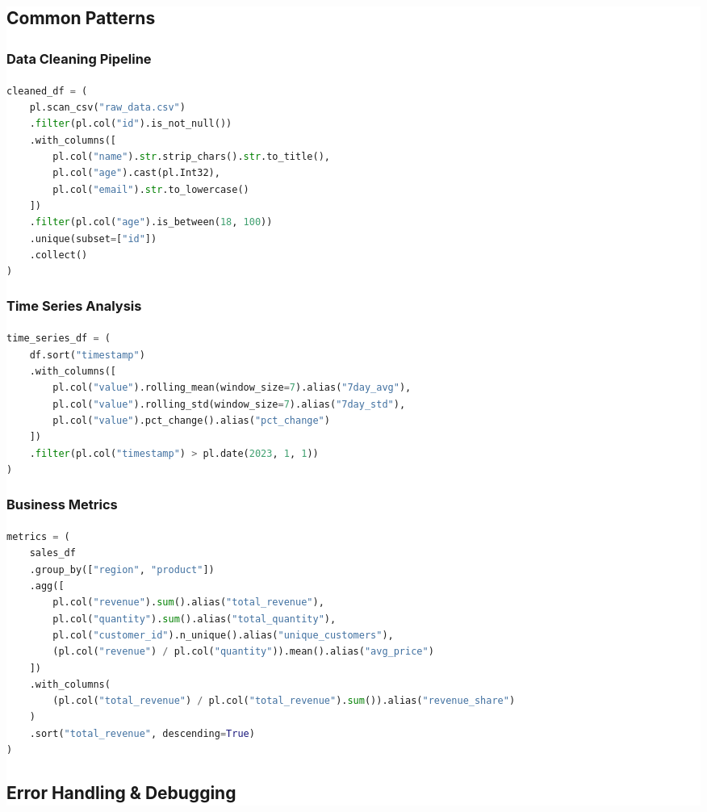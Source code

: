 ## Common Patterns

### Data Cleaning Pipeline
```python
cleaned_df = (
    pl.scan_csv("raw_data.csv")
    .filter(pl.col("id").is_not_null())
    .with_columns([
        pl.col("name").str.strip_chars().str.to_title(),
        pl.col("age").cast(pl.Int32),
        pl.col("email").str.to_lowercase()
    ])
    .filter(pl.col("age").is_between(18, 100))
    .unique(subset=["id"])
    .collect()
)
```

### Time Series Analysis
```python
time_series_df = (
    df.sort("timestamp")
    .with_columns([
        pl.col("value").rolling_mean(window_size=7).alias("7day_avg"),
        pl.col("value").rolling_std(window_size=7).alias("7day_std"),
        pl.col("value").pct_change().alias("pct_change")
    ])
    .filter(pl.col("timestamp") > pl.date(2023, 1, 1))
)
```

### Business Metrics
```python
metrics = (
    sales_df
    .group_by(["region", "product"])
    .agg([
        pl.col("revenue").sum().alias("total_revenue"),
        pl.col("quantity").sum().alias("total_quantity"),
        pl.col("customer_id").n_unique().alias("unique_customers"),
        (pl.col("revenue") / pl.col("quantity")).mean().alias("avg_price")
    ])
    .with_columns(
        (pl.col("total_revenue") / pl.col("total_revenue").sum()).alias("revenue_share")
    )
    .sort("total_revenue", descending=True)
)
```

## Error Handling & Debugging
